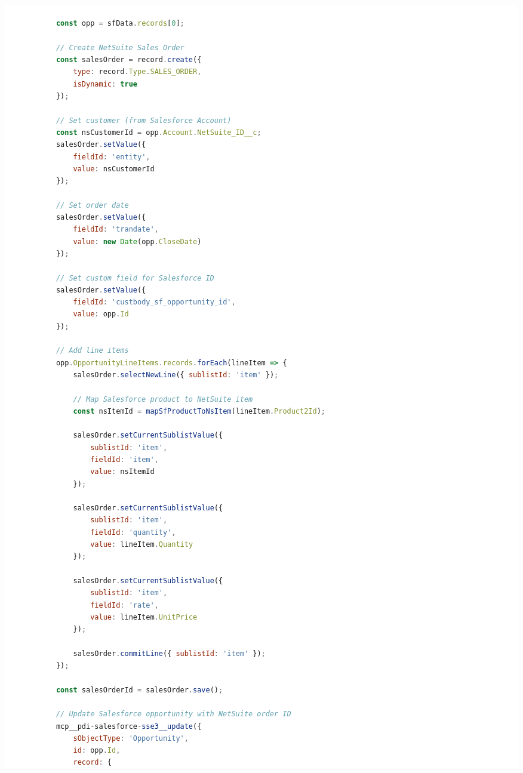 ```javascript

            const opp = sfData.records[0];

            // Create NetSuite Sales Order
            const salesOrder = record.create({
                type: record.Type.SALES_ORDER,
                isDynamic: true
            });

            // Set customer (from Salesforce Account)
            const nsCustomerId = opp.Account.NetSuite_ID__c;
            salesOrder.setValue({
                fieldId: 'entity',
                value: nsCustomerId
            });

            // Set order date
            salesOrder.setValue({
                fieldId: 'trandate',
                value: new Date(opp.CloseDate)
            });

            // Set custom field for Salesforce ID
            salesOrder.setValue({
                fieldId: 'custbody_sf_opportunity_id',
                value: opp.Id
            });

            // Add line items
            opp.OpportunityLineItems.records.forEach(lineItem => {
                salesOrder.selectNewLine({ sublistId: 'item' });

                // Map Salesforce product to NetSuite item
                const nsItemId = mapSfProductToNsItem(lineItem.Product2Id);

                salesOrder.setCurrentSublistValue({
                    sublistId: 'item',
                    fieldId: 'item',
                    value: nsItemId
                });

                salesOrder.setCurrentSublistValue({
                    sublistId: 'item',
                    fieldId: 'quantity',
                    value: lineItem.Quantity
                });

                salesOrder.setCurrentSublistValue({
                    sublistId: 'item',
                    fieldId: 'rate',
                    value: lineItem.UnitPrice
                });

                salesOrder.commitLine({ sublistId: 'item' });
            });

            const salesOrderId = salesOrder.save();

            // Update Salesforce opportunity with NetSuite order ID
            mcp__pdi-salesforce-sse3__update({
                sObjectType: 'Opportunity',
                id: opp.Id,
                record: {
```